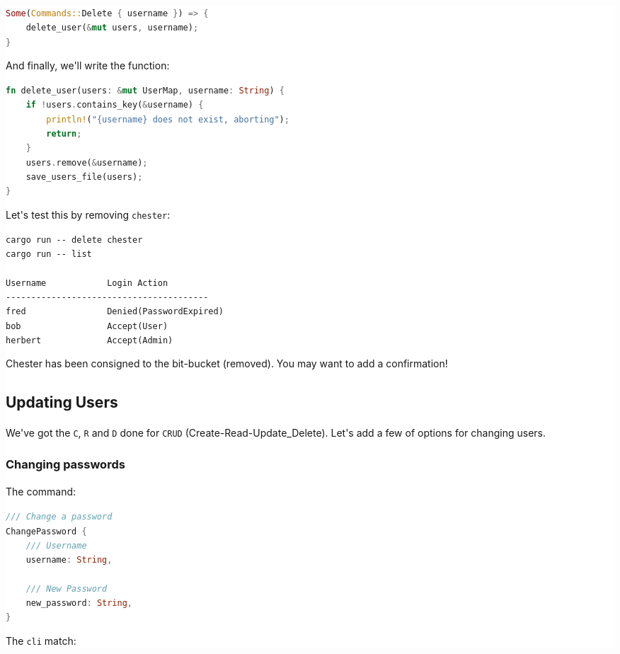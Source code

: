 ```rust
Some(Commands::Delete { username }) => {
    delete_user(&mut users, username);
}
```

And finally, we'll write the function:

```rust
fn delete_user(users: &mut UserMap, username: String) {
    if !users.contains_key(&username) {
        println!("{username} does not exist, aborting");
        return;
    }
    users.remove(&username);
    save_users_file(users);
}
```

Let's test this by removing `chester`:

```
cargo run -- delete chester
cargo run -- list

Username            Login Action
----------------------------------------
fred                Denied(PasswordExpired)
bob                 Accept(User)
herbert             Accept(Admin)
```

Chester has been consigned to the bit-bucket (removed). You may want to add a confirmation!

## Updating Users

We've got the `C`, `R` and `D` done for `CRUD` (Create-Read-Update_Delete). Let's add a few of options for changing users.

### Changing passwords

The command:

```rust
/// Change a password
ChangePassword {
    /// Username
    username: String,

    /// New Password
    new_password: String,
}
```

The `cli` match:
